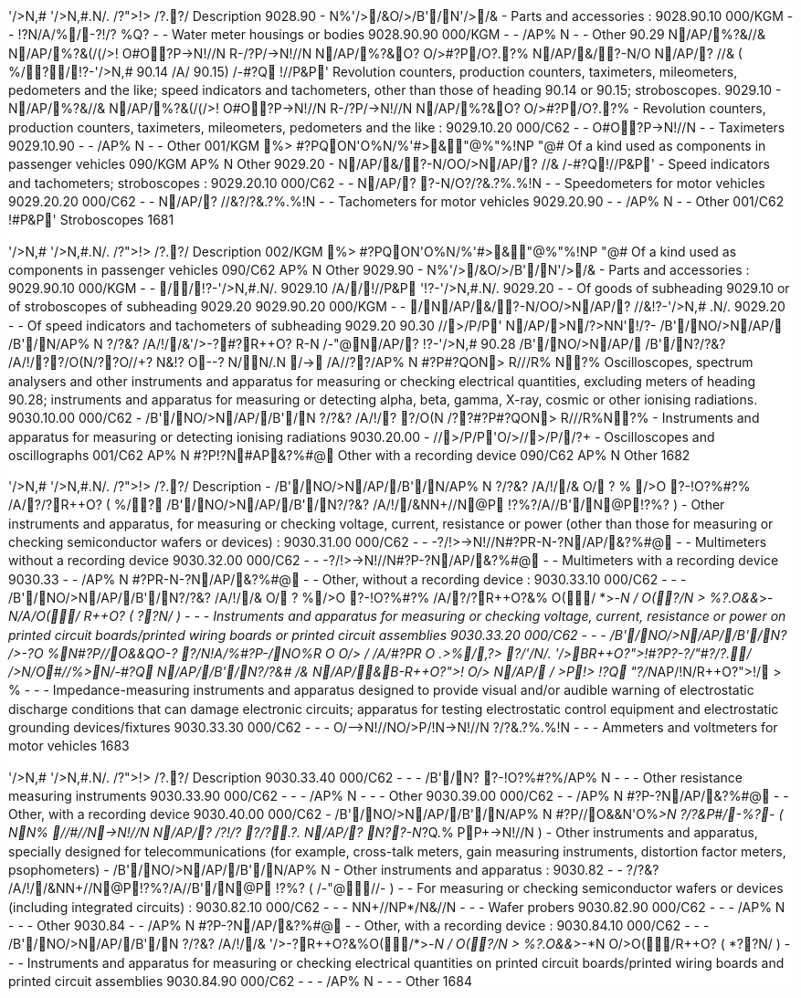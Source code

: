 '/>N,# '/>N,#.N/. / ?  ">!> /?.?/ Description 9028.90 -  N %'/>/&O/>/B'/N'/>/& - Parts and accessories : 9028.90.10 000/KGM - - !? N/A/%/-?!/ ? %Q? - - Water meter housings or bodies 9028.90.90 000/KGM - - /AP% N - - Other 90.29 N/AP/%?&//& N/AP/%?&(/(/>! O#O?P->N!//N R-/?P/->N!//N N/AP/%?&O?  O/>#?P/O?.?% N/AP/&/ ?-N/O  N/AP/ ? //& ( %/?/!?-'/>N,# 90.14  /A/ 90.15) / -#?Q  !//P& P' Revolution counters, production counters, taximeters, mileometers, pedometers and the like; speed indicators and tachometers, other than those of heading 90.14 or 90.15; stroboscopes. 9029.10 - N/AP/%?&//& N/AP/%?&(/(/>! O#O?P->N!//N R-/?P/->N!//N N/AP/%?&O?  O/>#?P/O?.?% - Revolution counters, production counters, taximeters, mileometers, pedometers and the like : 9029.10.20 000/C62 - - O#O?P->N!//N - - Taximeters 9029.10.90 - - /AP% N - - Other 001/KGM %> #?PQON'O% N/%'#> & "@%"%!NP " @# Of a kind used as components in passenger vehicles 090/KGM  AP% N Other 9029.20 - N/AP/&/ ?-N/O O/>N/AP/ ? //& / -#?Q !//P& P' - Speed indicators and tachometers; stroboscopes : 9029.20.10 000/C62 - - N/AP/ ?  ?-N/O  ? /?&.?%.%!N - - Speedometers for motor vehicles 9029.20.20 000/C62 - - N/AP/ ? //& ? /?&.?%.%!N - - Tachometers for motor vehicles 9029.20.90 - - /AP% N - - Other 001/C62  !# P& P' Stroboscopes 1681

'/>N,# '/>N,#.N/. / ?  ">!> /?.?/ Description 002/KGM %> #?PQON'O% N/%'#> & "@%"%!NP " @# Of a kind used as components in passenger vehicles 090/C62  AP% N Other 9029.90 -  N %'/>/&O/>/B'/N'/>/& - Parts and accessories : 9029.90.10 000/KGM - - //!?-'/>N,#.N/. 9029.10  /A// !//P& P '!?-'/>N,#.N/. 9029.20 - - Of goods of subheading 9029.10 or of stroboscopes of subheading 9029.20 9029.90.20 000/KGM - - /N/AP/&/ ?-N/O O/>N/AP/ ? //&!?-'/>N,# .N/. 9029.20 - - Of speed indicators and tachometers of subheading 9029.20 90.30 // >/P/ P' N/AP/ >N/?> N N'!/?- /B'/NO/>N/AP/ /B'/N/AP% N  ? /?& ?  /A/!/  /&'/>-?#?R++O? R-N / -"@N/AP/ ? !?-'/>N,# 90.28 /B'/NO/>N/AP/ /B'/N ? /?& ?  /A/!/  ??/O(N/? ?O//+? N&!? O--? N/N/.N / ->  /A//? ?/AP% N #?P#?Q ON> R///R% N?% Oscilloscopes, spectrum analysers and other instruments and apparatus for measuring or checking electrical quantities, excluding meters of heading 90.28; instruments and apparatus for measuring or detecting alpha, beta, gamma, X-ray, cosmic or other ionising radiations. 9030.10.00 000/C62 - /B'/NO/>N/AP//B'/N  ? /?& ?  /A/!/  ? ?/O(N /? ?#?P#?Q ON> R///R%N?% - Instruments and apparatus for measuring or detecting ionising radiations 9030.20.00 - // >/P/ P'O/>// >/P//?+ - Oscilloscopes and oscillographs 001/C62  AP% N #?P!?N#AP &?%#@ Other with a recording device 090/C62  AP% N Other 1682

'/>N,# '/>N,#.N/. / ?  ">!> /?.?/ Description - /B'/NO/>N/AP//B'/N/AP% N  ? /?& ?  /A/!/  /& O/ ? % />O   ?-!O?%#?%  /A/?/?R++O? ( %/? /B'/NO/>N/AP//B'/N ? /?& ?  /A/!/  /&N N+//N@P !? %? /A//B'/N@P!? %? ) - Other instruments and apparatus, for measuring or checking voltage, current, resistance or power (other than those for measuring or checking semiconductor wafers or devices) : 9030.31.00 000/C62 - - -?/!>->N!//N#?PR-N-?N/AP/&?%#@ - - Multimeters without a recording device 9030.32.00 000/C62 - - -?/!>->N!//N#?P-?N/AP/&?%#@ - - Multimeters with a recording device 9030.33 - - /AP% N #?PR-N-?N/AP/&?%#@ - - Other, without a recording device : 9030.33.10 000/C62 - - - /B'/NO/>N/AP//B'/N ? /?& ?  /A/!/  /& O/ ? %/>O   ?-!O?%#?%  /A/?/?R++O?&% O( / *>-*N / O(?/N > % ?.O&&*>-*N /A/O( / R++O? ( *??N/ ) - - - Instruments and apparatus for measuring or checking voltage, current, resistance or power on printed circuit boards/printed wiring boards or printed circuit assemblies 9030.33.20 000/C62 - - - /B'/NO/>N/AP//B'/N ? />-*?O %N#?P//O&&Q O-? ?/N!A/%#?P-/N O%R O O/> /  /A/#?PR O .>%/ ,? > ?/'/N/. '/>BR++O? ">!#?P ?-?/"#?/?. / />N/O#//%> N/ -#?Q N/AP//B'/N ? /?&#  /& N/AP/ &B-R++O? ">! O/> N/AP/ /  >P!> !?Q "? /N*AP/!N/R++O? ">!/ > % - - - Impedance-measuring instruments and apparatus designed to provide visual and/or audible warning of electrostatic discharge conditions that can damage electronic circuits; apparatus for testing electrostatic control equipment and electrostatic grounding devices/fixtures 9030.33.30 000/C62 - - - O/-->N!//NO/>P /!N->N!//N  ? /?&.?%.%!N - - - Ammeters and voltmeters for motor vehicles 1683

'/>N,# '/>N,#.N/. / ?  ">!> /?.?/ Description 9030.33.40 000/C62 - - - /B'/N ?  ?-!O?%#?%/AP% N - - - Other resistance measuring instruments 9030.33.90 000/C62 - - - /AP% N - - - Other 9030.39.00 000/C62 - - /AP% N #?P-?N/AP/&?%#@ - - Other, with a recording device 9030.40.00 000/C62 - /B'/NO/>N/AP//B'/N/AP% N #?P//O&&N'O%*>N    ? /?&P#/-%?- ( NN% // #//N->N!//N N/AP/ ? /?!/? ?/?.?. N/AP/ ? N? ?-N*?Q.% PP+->N!//N ) - Other instruments and apparatus, specially designed for telecommunications (for example, cross-talk meters, gain measuring instruments, distortion factor meters, psophometers) - /B'/NO/>N/AP//B'/N/AP% N - Other instruments and apparatus : 9030.82 - -  ? /?& ?  /A/!/  /&N N+//N@P!? %? /A//B'/N@P !? %? ( / -"@ // - ) - - For measuring or checking semiconductor wafers or devices (including integrated circuits) : 9030.82.10 000/C62 - - - N N+//NP*/N&//N - - - Wafer probers 9030.82.90 000/C62 - - - /AP% N - - - Other 9030.84 - - /AP% N #?P-?N/AP/&?%#@ - - Other, with a recording device : 9030.84.10 000/C62 - - - /B'/NO/>N/AP//B'/N  ? /?& ?  /A/!/  /& '/>-?R++O?&%O( /*>-*N / O(?/N > % ?.O&&*>-*N O/>O( /R++O? ( *??N/ ) - - - Instruments and apparatus for measuring or checking electrical quantities on printed circuit boards/printed wiring boards and printed circuit assemblies 9030.84.90 000/C62 - - - /AP% N - - - Other 1684